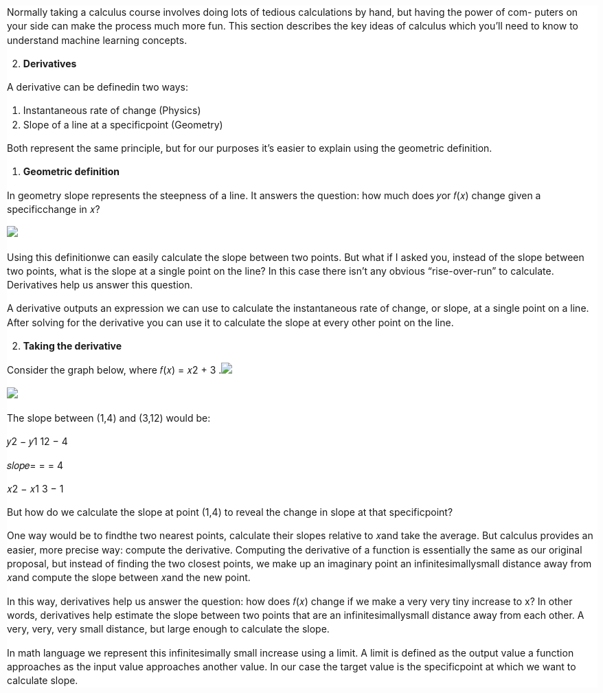 Normally taking a calculus course involves doing lots of tedious calculations by hand, but having the power of com- puters on your side can make the process much more fun. This section describes the key ideas of calculus which you’ll need to know to understand machine learning concepts.

2. **Derivatives**

A derivative can be definedin two ways:

1. Instantaneous rate of change (Physics)
1. Slope of a line at a specificpoint (Geometry)

Both represent the same principle, but for our purposes it’s easier to explain using the geometric definition.

1. **Geometric definition**

In geometry slope represents the steepness of a line. It answers the question: how much does 𝑦or 𝑓(𝑥) change given a specificchange in 𝑥?

![](Aspose.Words.50a20345-dec4-41b7-ad27-bcbb645b62d3.064.png)

Using this definitionwe can easily calculate the slope between two points. But what if I asked you, instead of the slope between two points, what is the slope at a single point on the line? In this case there isn’t any obvious “rise-over-run” to calculate. Derivatives help us answer this question.

A derivative outputs an expression we can use to calculate the instantaneous rate of change, or slope, at a single point on a line. After solving for the derivative you can use it to calculate the slope at every other point on the line.

2. **Taking the derivative**

Consider the graph below, where 𝑓(𝑥) = 𝑥2 + 3 .![](Aspose.Words.50a20345-dec4-41b7-ad27-bcbb645b62d3.004.png)

![](Aspose.Words.50a20345-dec4-41b7-ad27-bcbb645b62d3.065.png)

The slope between (1,4) and (3,12) would be:

𝑦2 − 𝑦1 12 − 4

𝑠𝑙𝑜𝑝𝑒= = = 4

𝑥2 − 𝑥1 3 − 1

But how do we calculate the slope at point (1,4) to reveal the change in slope at that specificpoint?

One way would be to findthe two nearest points, calculate their slopes relative to 𝑥and take the average. But calculus provides an easier, more precise way: compute the derivative. Computing the derivative of a function is essentially the same as our original proposal, but instead of finding the two closest points, we make up an imaginary point an infinitesimallysmall distance away from 𝑥and compute the slope between 𝑥and the new point.

In this way, derivatives help us answer the question: how does 𝑓(𝑥) change if we make a very very tiny increase to x? In other words, derivatives help estimate the slope between two points that are an infinitesimallysmall distance away from each other. A very, very, very small distance, but large enough to calculate the slope.

In math language we represent this infinitesimally small increase using a limit. A limit is defined as the output value a function approaches as the input value approaches another value. In our case the target value is the specificpoint at which we want to calculate slope.
